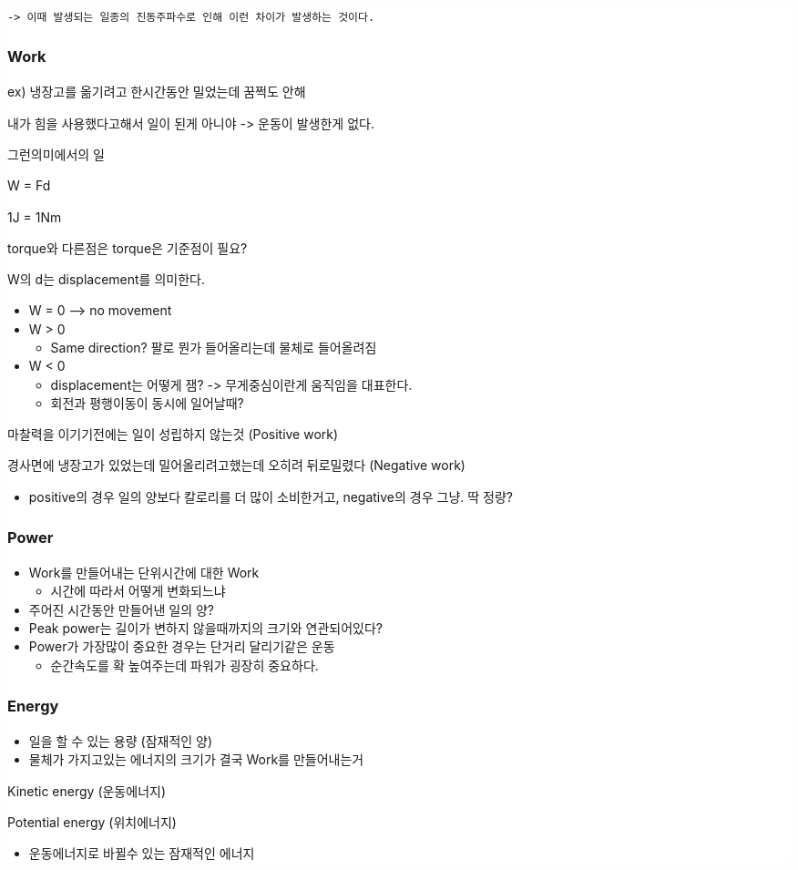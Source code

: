     -> 이때 발생되는 일종의 진동주파수로 인해 이런 차이가 발생하는 것이다.



### Work

ex) 냉장고를 옮기려고 한시간동안 밀었는데 꿈쩍도 안해

내가 힘을 사용했다고해서 일이 된게 아니야 -> 운동이 발생한게 없다.

그런의미에서의 일

W = Fd

1J = 1Nm

torque와 다른점은 torque은 기준점이 필요?

W의 d는 displacement를 의미한다.

-  W = 0 --> no movement
- W > 0 
  - Same direction?  팔로 뭔가 들어올리는데 물체로 들어올려짐
- W < 0
  - displacement는 어떻게 잼? -> 무게중심이란게 움직임을 대표한다.
  - 회전과 평행이동이 동시에 일어날때?



마찰력을 이기기전에는 일이 성립하지 않는것 (Positive work)

경사면에 냉장고가 있었는데 밀어올리려고했는데 오히려 뒤로밀렸다 (Negative work)

- positive의 경우 일의 양보다 칼로리를 더 많이 소비한거고, negative의 경우 그냥. 딱 정량?





### Power

- Work를 만들어내는 단위시간에 대한 Work
  - 시간에 따라서 어떻게 변화되느냐
- 주어진 시간동안 만들어낸 일의 양?
- Peak power는 길이가 변하지 않을때까지의 크기와 연관되어있다?
- Power가 가장많이 중요한 경우는 단거리 달리기같은 운동
  - 순간속도를 확 높여주는데 파워가 굉장히 중요하다.



### Energy

- 일을 할 수 있는 용량 (잠재적인 양)
- 물체가 가지고있는 에너지의 크기가 결국 Work를 만들어내는거



Kinetic energy (운동에너지)

Potential energy (위치에너지)

- 운동에너지로 바뀔수 있는 잠재적인 에너지
